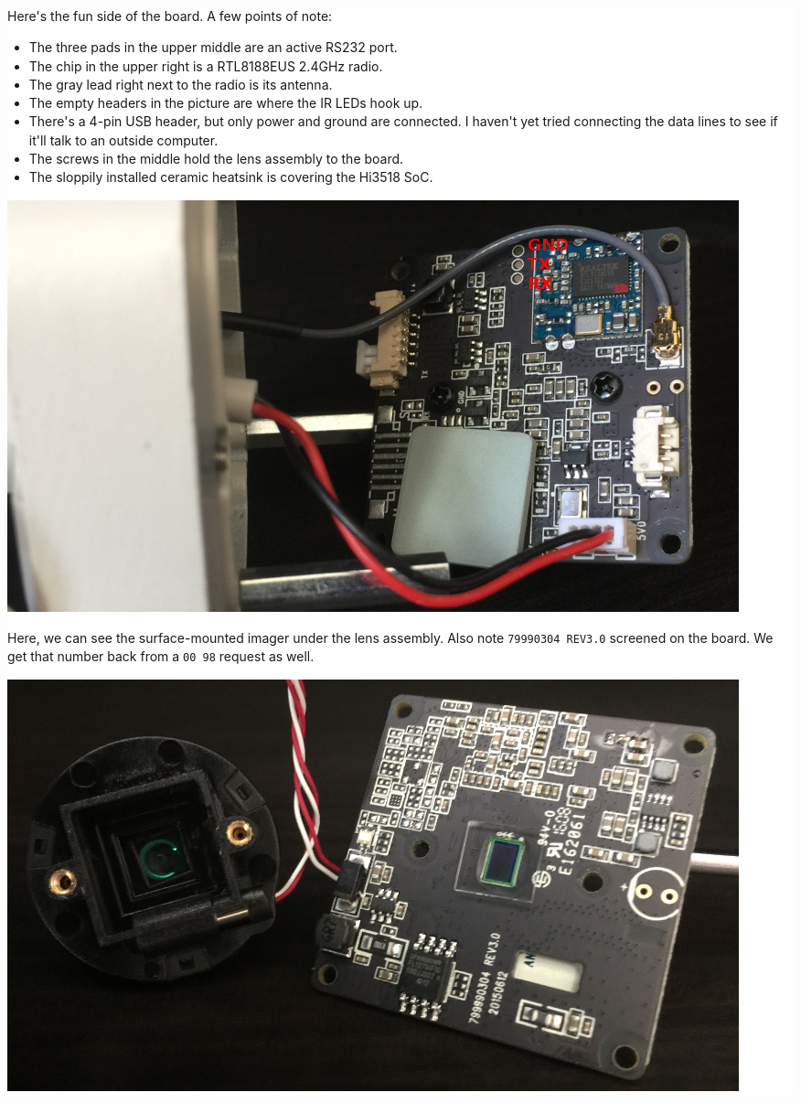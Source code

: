 Here's the fun side of the board.  A few points of note:
- The three pads in the upper middle are an active RS232 port.
- The chip in the upper right is a RTL8188EUS 2.4GHz radio.
- The gray lead right next to the radio is its antenna.
- The empty headers in the picture are where the IR LEDs hook up.
- There's a 4-pin USB header, but only power and ground are connected.  I haven't yet tried connecting the data lines to see if it'll talk to an outside computer.
- The screws in the middle hold the lens assembly to the board.
- The sloppily installed ceramic heatsink is covering the Hi3518 SoC.

![teardown5](/assets/3ca52544-f5d6-11e6-880e-3e6722a41488.jpg)

Here, we can see the surface-mounted imager under the lens assembly.  Also note `79990304 REV3.0` screened on the board.  We get that number back from a `00 98` request as well.

![teardown6](/assets/3ca6bdb4-f5d6-11e6-9554-9362ba1cbf40.jpg)
